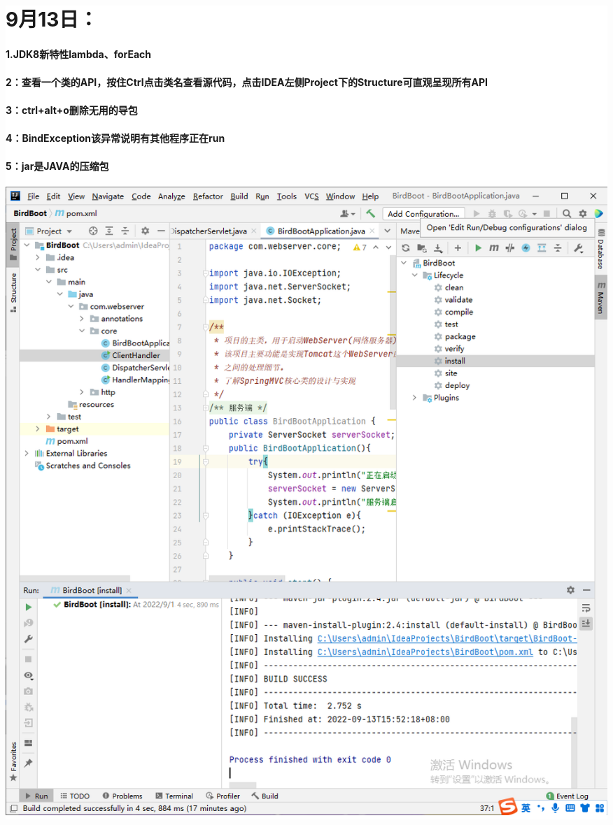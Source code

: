 # 9月13日：

#### 1.JDK8新特性lambda、forEach

#### 2：查看一个类的API，按住Ctrl点击类名查看源代码，点击IDEA左侧Project下的Structure可直观呈现所有API

#### 3：ctrl+alt+o删除无用的导包

#### 4：BindException该异常说明有其他程序正在run

#### 5：jar是JAVA的压缩包

![image-20220913160040391](images/image-20220913160040391.png)
